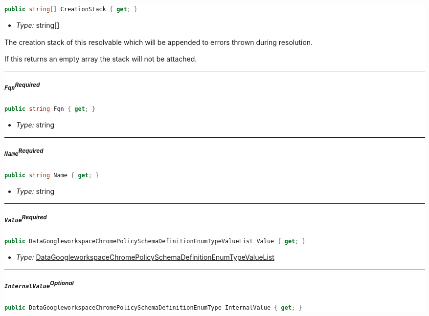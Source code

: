 ```csharp
public string[] CreationStack { get; }
```

- *Type:* string[]

The creation stack of this resolvable which will be appended to errors thrown during resolution.

If this returns an empty array the stack will not be attached.

---

##### `Fqn`<sup>Required</sup> <a name="Fqn" id="@cdktf/provider-googleworkspace.dataGoogleworkspaceChromePolicySchema.DataGoogleworkspaceChromePolicySchemaDefinitionEnumTypeOutputReference.property.fqn"></a>

```csharp
public string Fqn { get; }
```

- *Type:* string

---

##### `Name`<sup>Required</sup> <a name="Name" id="@cdktf/provider-googleworkspace.dataGoogleworkspaceChromePolicySchema.DataGoogleworkspaceChromePolicySchemaDefinitionEnumTypeOutputReference.property.name"></a>

```csharp
public string Name { get; }
```

- *Type:* string

---

##### `Value`<sup>Required</sup> <a name="Value" id="@cdktf/provider-googleworkspace.dataGoogleworkspaceChromePolicySchema.DataGoogleworkspaceChromePolicySchemaDefinitionEnumTypeOutputReference.property.value"></a>

```csharp
public DataGoogleworkspaceChromePolicySchemaDefinitionEnumTypeValueList Value { get; }
```

- *Type:* <a href="#@cdktf/provider-googleworkspace.dataGoogleworkspaceChromePolicySchema.DataGoogleworkspaceChromePolicySchemaDefinitionEnumTypeValueList">DataGoogleworkspaceChromePolicySchemaDefinitionEnumTypeValueList</a>

---

##### `InternalValue`<sup>Optional</sup> <a name="InternalValue" id="@cdktf/provider-googleworkspace.dataGoogleworkspaceChromePolicySchema.DataGoogleworkspaceChromePolicySchemaDefinitionEnumTypeOutputReference.property.internalValue"></a>

```csharp
public DataGoogleworkspaceChromePolicySchemaDefinitionEnumType InternalValue { get; }
```
